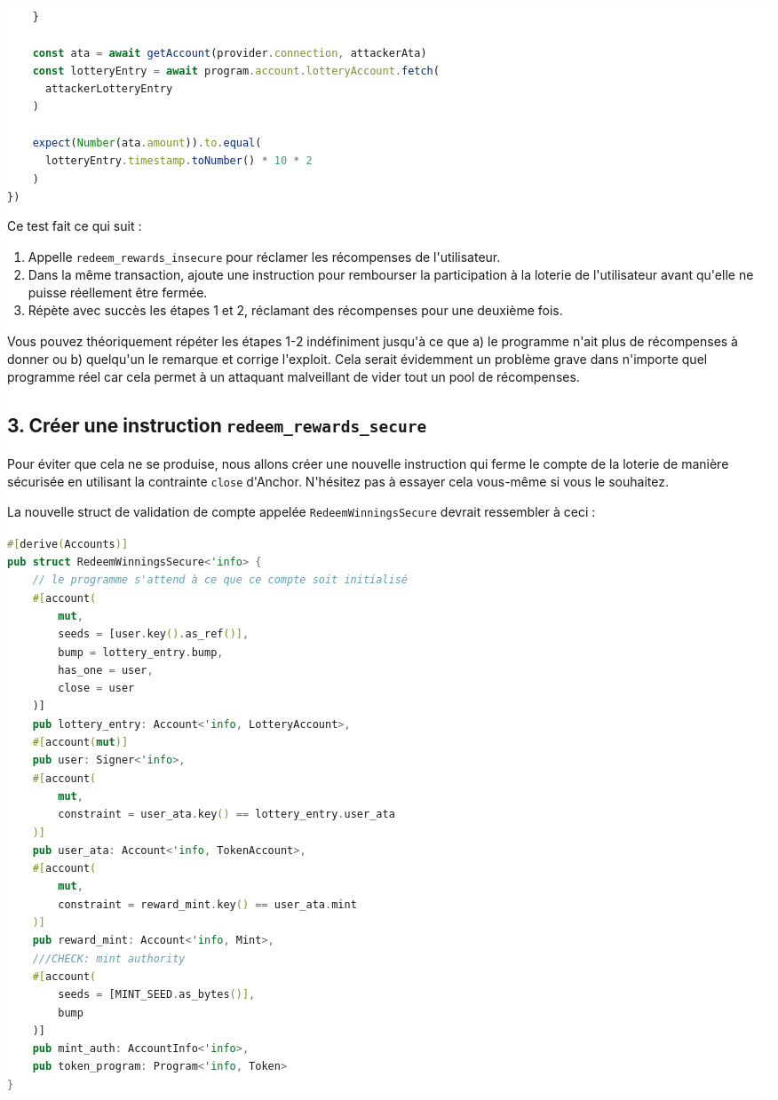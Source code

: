 ```typescript
    }

    const ata = await getAccount(provider.connection, attackerAta)
    const lotteryEntry = await program.account.lotteryAccount.fetch(
      attackerLotteryEntry
    )

    expect(Number(ata.amount)).to.equal(
      lotteryEntry.timestamp.toNumber() * 10 * 2
    )
})
```

Ce test fait ce qui suit :
1. Appelle `redeem_rewards_insecure` pour réclamer les récompenses de l'utilisateur.
2. Dans la même transaction, ajoute une instruction pour rembourser la participation à la loterie de l'utilisateur avant qu'elle ne puisse réellement être fermée.
3. Répète avec succès les étapes 1 et 2, réclamant des récompenses pour une deuxième fois.

Vous pouvez théoriquement répéter les étapes 1-2 indéfiniment jusqu'à ce que a) le programme n'ait plus de récompenses à donner ou b) quelqu'un le remarque et corrige l'exploit. Cela serait évidemment un problème grave dans n'importe quel programme réel car cela permet à un attaquant malveillant de vider tout un pool de récompenses.

## 3. Créer une instruction `redeem_rewards_secure`

Pour éviter que cela ne se produise, nous allons créer une nouvelle instruction qui ferme le compte de la loterie de manière sécurisée en utilisant la contrainte `close` d'Anchor. N'hésitez pas à essayer cela vous-même si vous le souhaitez.

La nouvelle struct de validation de compte appelée `RedeemWinningsSecure` devrait ressembler à ceci :

```rust
#[derive(Accounts)]
pub struct RedeemWinningsSecure<'info> {
    // le programme s'attend à ce que ce compte soit initialisé
    #[account(
        mut,
        seeds = [user.key().as_ref()],
        bump = lottery_entry.bump,
        has_one = user,
        close = user
    )]
    pub lottery_entry: Account<'info, LotteryAccount>,
    #[account(mut)]
    pub user: Signer<'info>,
    #[account(
        mut,
        constraint = user_ata.key() == lottery_entry.user_ata
    )]
    pub user_ata: Account<'info, TokenAccount>,
    #[account(
        mut,
        constraint = reward_mint.key() == user_ata.mint
    )]
    pub reward_mint: Account<'info, Mint>,
    ///CHECK: mint authority
    #[account(
        seeds = [MINT_SEED.as_bytes()],
        bump
    )]
    pub mint_auth: AccountInfo<'info>,
    pub token_program: Program<'info, Token>
}
```